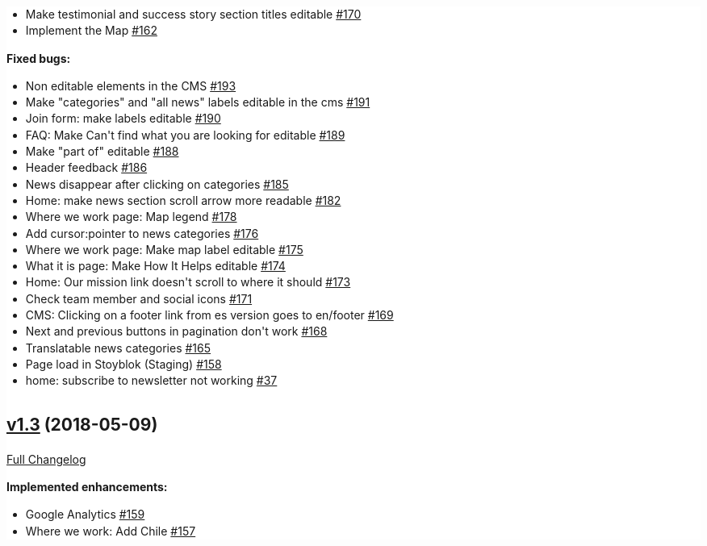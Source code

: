 - Make testimonial and success story section titles editable [\#170](https://github.com/penguin-digital/poverty-stoplight-global/issues/170)
- Implement the Map [\#162](https://github.com/penguin-digital/poverty-stoplight-global/issues/162)

**Fixed bugs:**

- Non editable elements in the CMS [\#193](https://github.com/penguin-digital/poverty-stoplight-global/issues/193)
- Make "categories" and "all news" labels editable in the cms [\#191](https://github.com/penguin-digital/poverty-stoplight-global/issues/191)
- Join form: make labels editable [\#190](https://github.com/penguin-digital/poverty-stoplight-global/issues/190)
- FAQ: Make Can't find what you are looking for editable [\#189](https://github.com/penguin-digital/poverty-stoplight-global/issues/189)
- Make "part of" editable [\#188](https://github.com/penguin-digital/poverty-stoplight-global/issues/188)
- Header feedback [\#186](https://github.com/penguin-digital/poverty-stoplight-global/issues/186)
- News disappear after clicking on categories [\#185](https://github.com/penguin-digital/poverty-stoplight-global/issues/185)
- Home: make news section scroll arrow more readable [\#182](https://github.com/penguin-digital/poverty-stoplight-global/issues/182)
- Where we work page: Map legend [\#178](https://github.com/penguin-digital/poverty-stoplight-global/issues/178)
- Add cursor:pointer to news categories [\#176](https://github.com/penguin-digital/poverty-stoplight-global/issues/176)
- Where we work page: Make map label editable [\#175](https://github.com/penguin-digital/poverty-stoplight-global/issues/175)
- What it is page: Make How It Helps editable [\#174](https://github.com/penguin-digital/poverty-stoplight-global/issues/174)
- Home: Our mission link doesn't scroll to where it should [\#173](https://github.com/penguin-digital/poverty-stoplight-global/issues/173)
- Check team member and social icons [\#171](https://github.com/penguin-digital/poverty-stoplight-global/issues/171)
- CMS: Clicking on a footer link from es version goes to en/footer [\#169](https://github.com/penguin-digital/poverty-stoplight-global/issues/169)
- Next and previous buttons in pagination don't work [\#168](https://github.com/penguin-digital/poverty-stoplight-global/issues/168)
- Translatable news categories [\#165](https://github.com/penguin-digital/poverty-stoplight-global/issues/165)
- Page load in Stoyblok \(Staging\) [\#158](https://github.com/penguin-digital/poverty-stoplight-global/issues/158)
- home: subscribe to newsletter not working [\#37](https://github.com/penguin-digital/poverty-stoplight-global/issues/37)

## [v1.3](https://github.com/penguin-digital/poverty-stoplight-global/tree/v1.3) (2018-05-09)

[Full Changelog](https://github.com/penguin-digital/poverty-stoplight-global/compare/v1.2...v1.3)

**Implemented enhancements:**

- Google Analytics [\#159](https://github.com/penguin-digital/poverty-stoplight-global/issues/159)
- Where we work: Add Chile [\#157](https://github.com/penguin-digital/poverty-stoplight-global/issues/157)
